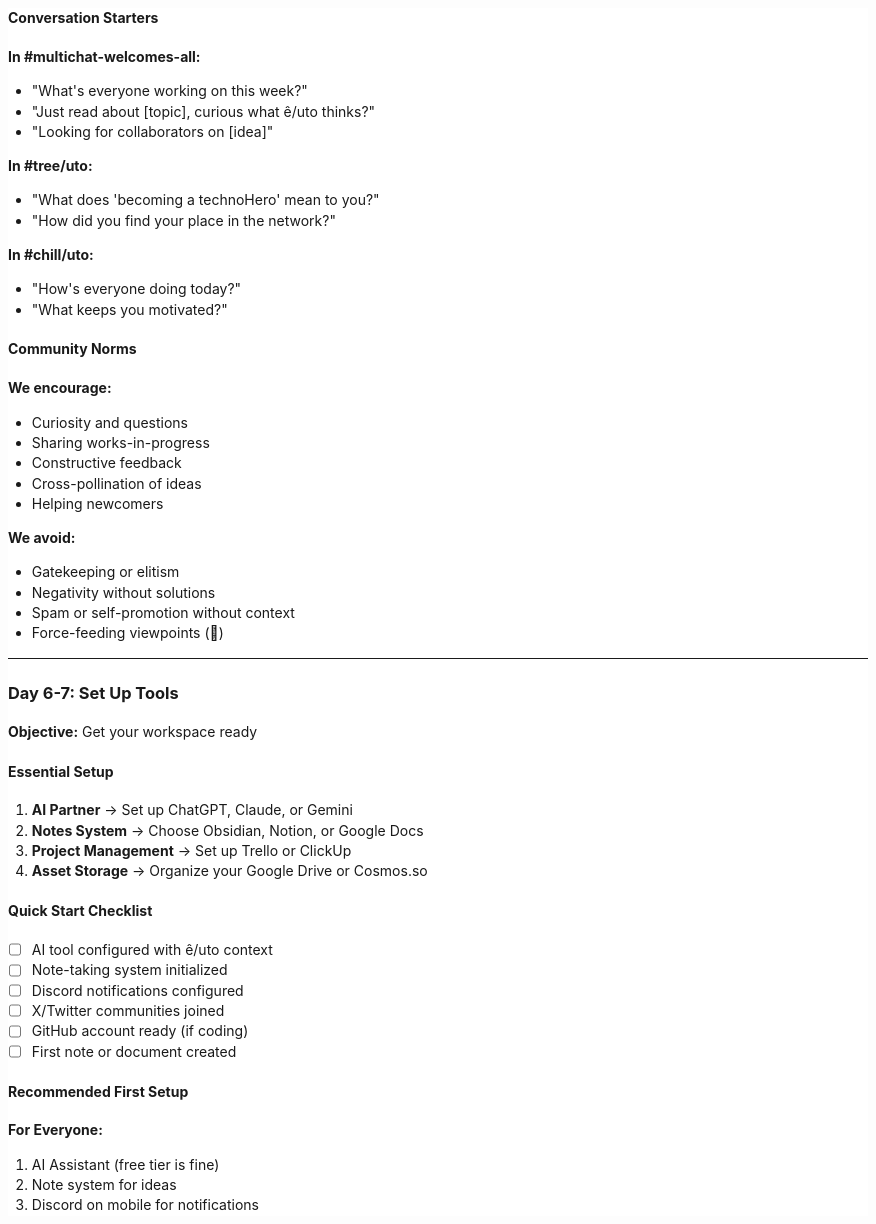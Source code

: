 #### Conversation Starters

**In #multichat-welcomes-all:**
- "What's everyone working on this week?"
- "Just read about [topic], curious what ê/uto thinks?"
- "Looking for collaborators on [idea]"

**In #tree/uto:**
- "What does 'becoming a technoHero' mean to you?"
- "How did you find your place in the network?"

**In #chill/uto:**
- "How's everyone doing today?"
- "What keeps you motivated?"

#### Community Norms

**We encourage:**
- Curiosity and questions
- Sharing works-in-progress
- Constructive feedback
- Cross-pollination of ideas
- Helping newcomers

**We avoid:**
- Gatekeeping or elitism
- Negativity without solutions
- Spam or self-promotion without context
- Force-feeding viewpoints (🤖)

---

### Day 6-7: Set Up Tools

**Objective:** Get your workspace ready

#### Essential Setup

1. **AI Partner** → Set up ChatGPT, Claude, or Gemini
2. **Notes System** → Choose Obsidian, Notion, or Google Docs
3. **Project Management** → Set up Trello or ClickUp
4. **Asset Storage** → Organize your Google Drive or Cosmos.so

#### Quick Start Checklist

- [ ] AI tool configured with ê/uto context
- [ ] Note-taking system initialized
- [ ] Discord notifications configured
- [ ] X/Twitter communities joined
- [ ] GitHub account ready (if coding)
- [ ] First note or document created

#### Recommended First Setup

**For Everyone:**
1. AI Assistant (free tier is fine)
2. Note system for ideas
3. Discord on mobile for notifications
